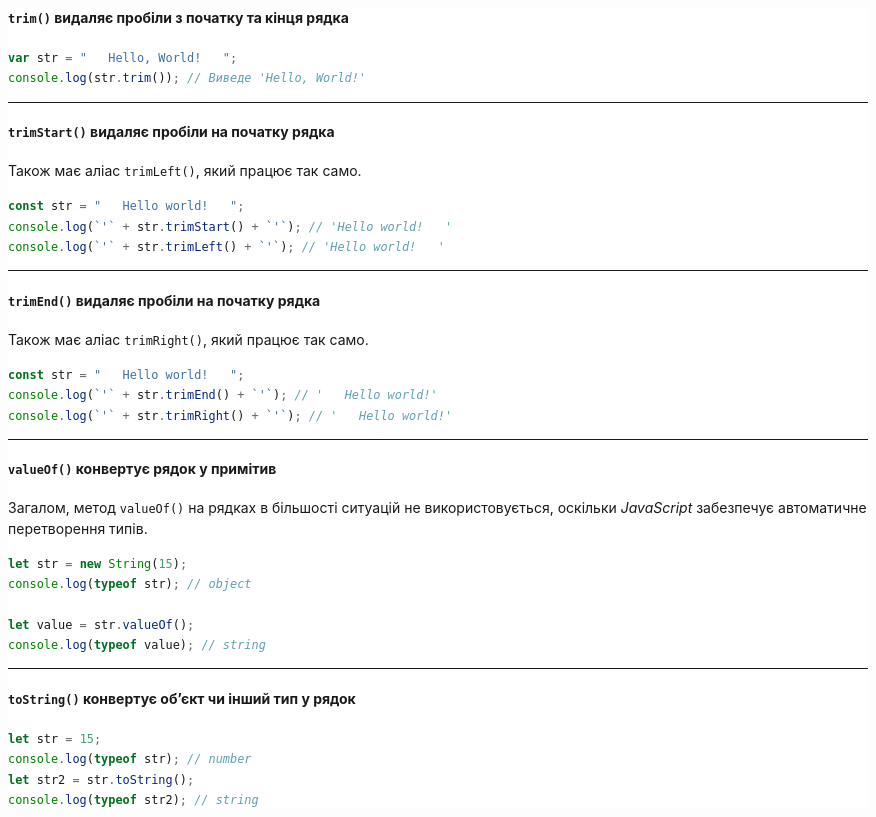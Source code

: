 
#### `trim()` видаляє пробіли з початку та кінця рядка

```js
var str = "   Hello, World!   ";
console.log(str.trim()); // Виведе 'Hello, World!'
```

---

#### `trimStart()` видаляє пробіли на початку рядка

Також має аліас `trimLeft()`, який працює так само.

```js
const str = "   Hello world!   ";
console.log(`'` + str.trimStart() + `'`); // 'Hello world!   '
console.log(`'` + str.trimLeft() + `'`); // 'Hello world!   '
```

---

#### `trimEnd()` видаляє пробіли на початку рядка

Також має аліас `trimRight()`, який працює так само.

```js
const str = "   Hello world!   ";
console.log(`'` + str.trimEnd() + `'`); // '   Hello world!'
console.log(`'` + str.trimRight() + `'`); // '   Hello world!'
```

---

#### `valueOf()` конвертує рядок у примітив

Загалом, метод `valueOf()` на рядках в більшості ситуацій не використовується, оскільки _JavaScript_ забезпечує автоматичне перетворення типів.

```js
let str = new String(15);
console.log(typeof str); // object

let value = str.valueOf();
console.log(typeof value); // string
```

---

#### `toString()` конвертує обʼєкт чи інший тип у рядок

```js
let str = 15;
console.log(typeof str); // number
let str2 = str.toString();
console.log(typeof str2); // string
```
